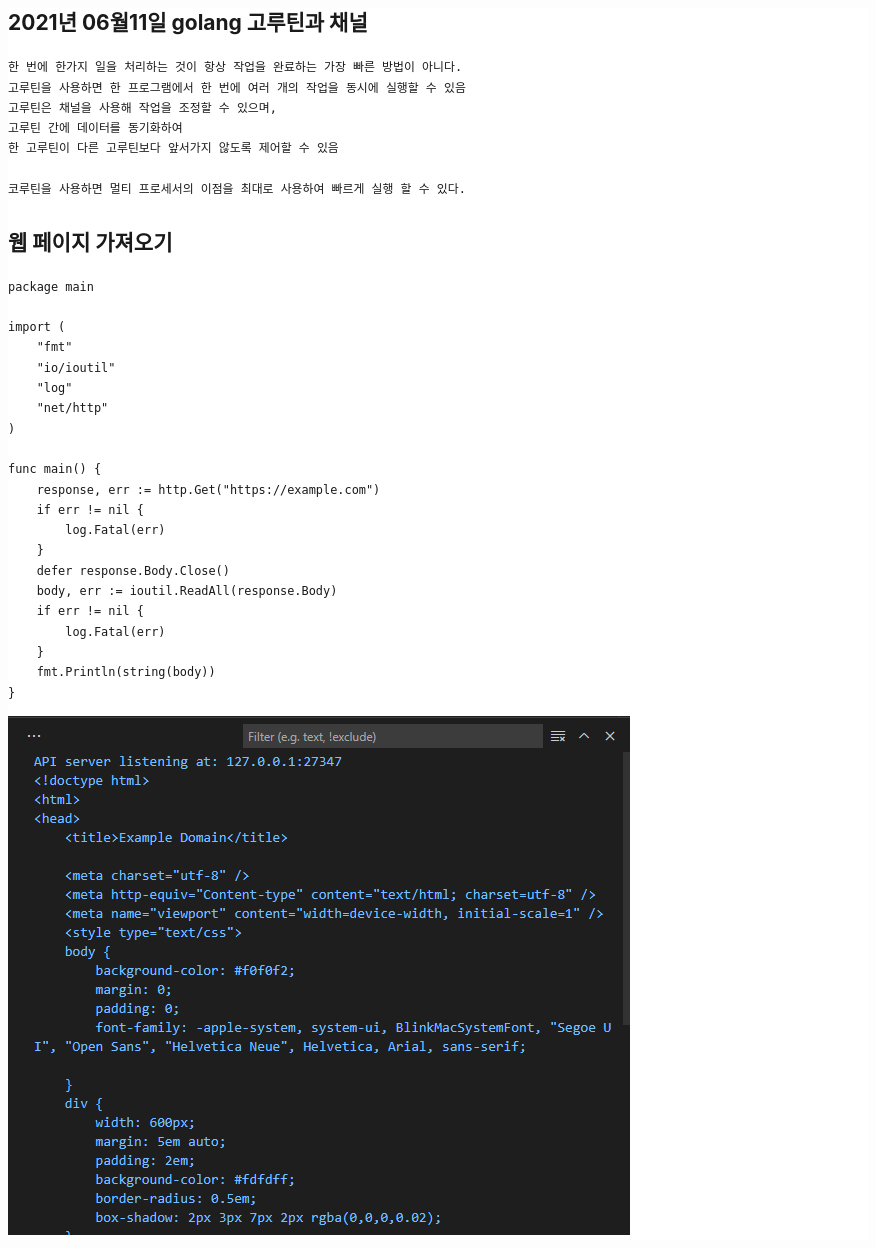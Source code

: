 ## 2021년 06월11일 golang 고루틴과 채널  
```
한 번에 한가지 일을 처리하는 것이 항상 작업을 완료하는 가장 빠른 방법이 아니다.
고루틴을 사용하면 한 프로그램에서 한 번에 여러 개의 작업을 동시에 실행할 수 있음
고루틴은 채널을 사용해 작업을 조정할 수 있으며,
고루틴 간에 데이터를 동기화하여
한 고루틴이 다른 고루틴보다 앞서가지 않도록 제어할 수 있음

코루틴을 사용하면 멀티 프로세서의 이점을 최대로 사용하여 빠르게 실행 할 수 있다.
```
## 웹 페이지 가져오기  
```
package main

import (
	"fmt"
	"io/ioutil"
	"log"
	"net/http"
)

func main() {
	response, err := http.Get("https://example.com")
	if err != nil {
		log.Fatal(err)
	}
	defer response.Body.Close()
	body, err := ioutil.ReadAll(response.Body)
	if err != nil {
		log.Fatal(err)
	}
	fmt.Println(string(body))
}
```
![image-20210611101728243](2021년06월11일golang고루틴과채널.assets/image-20210611101728243.png)
```
```